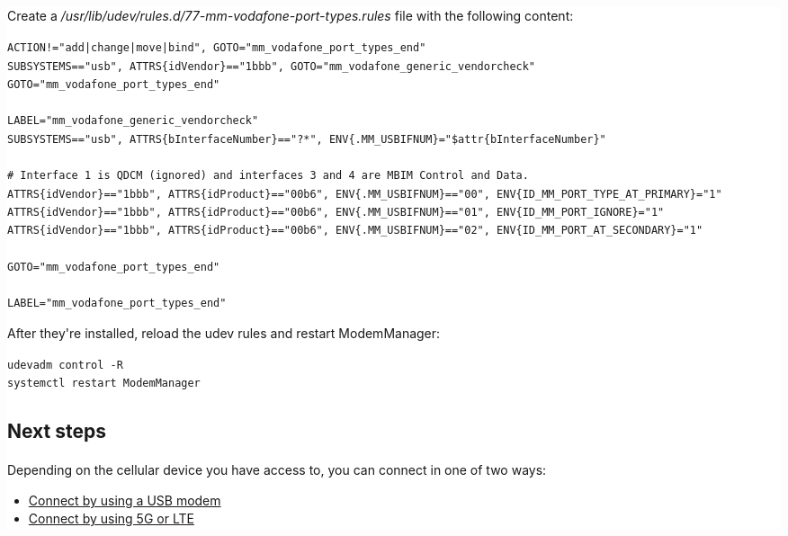 Create a */usr/lib/udev/rules.d/77-mm-vodafone-port-types.rules* file with the following content:

```
ACTION!="add|change|move|bind", GOTO="mm_vodafone_port_types_end"
SUBSYSTEMS=="usb", ATTRS{idVendor}=="1bbb", GOTO="mm_vodafone_generic_vendorcheck"
GOTO="mm_vodafone_port_types_end"

LABEL="mm_vodafone_generic_vendorcheck"
SUBSYSTEMS=="usb", ATTRS{bInterfaceNumber}=="?*", ENV{.MM_USBIFNUM}="$attr{bInterfaceNumber}"

# Interface 1 is QDCM (ignored) and interfaces 3 and 4 are MBIM Control and Data.
ATTRS{idVendor}=="1bbb", ATTRS{idProduct}=="00b6", ENV{.MM_USBIFNUM}=="00", ENV{ID_MM_PORT_TYPE_AT_PRIMARY}="1"
ATTRS{idVendor}=="1bbb", ATTRS{idProduct}=="00b6", ENV{.MM_USBIFNUM}=="01", ENV{ID_MM_PORT_IGNORE}="1"
ATTRS{idVendor}=="1bbb", ATTRS{idProduct}=="00b6", ENV{.MM_USBIFNUM}=="02", ENV{ID_MM_PORT_AT_SECONDARY}="1"

GOTO="mm_vodafone_port_types_end"

LABEL="mm_vodafone_port_types_end"
```

After they're installed, reload the udev rules and restart ModemManager:

```
udevadm control -R
systemctl restart ModemManager
```

## Next steps

Depending on the cellular device you have access to, you can connect in one of two ways:

* [Connect by using a USB modem](./connect-over-cellular-usb.md)
* [Connect by using 5G or LTE](./connect-over-cellular.md)
